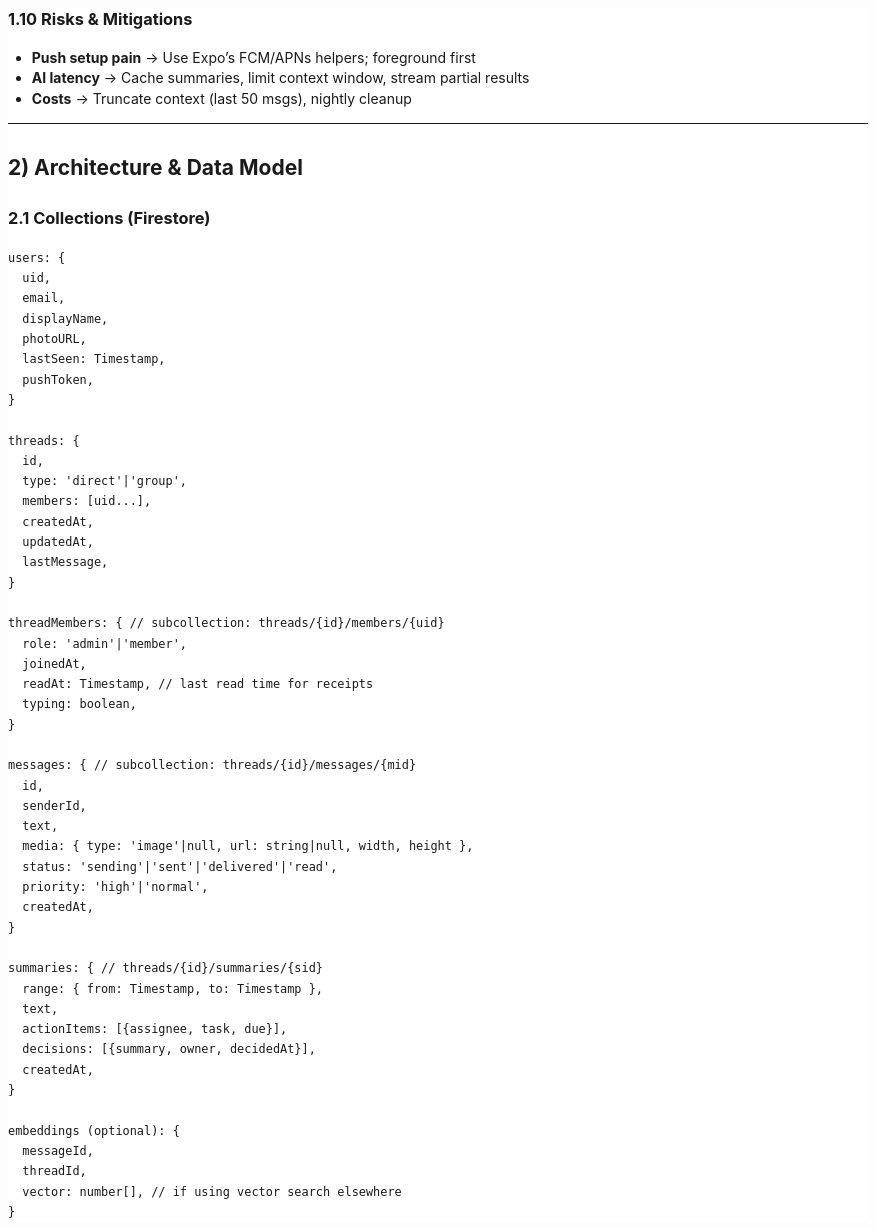 ### 1.10 Risks & Mitigations
- **Push setup pain** → Use Expo’s FCM/APNs helpers; foreground first
- **AI latency** → Cache summaries, limit context window, stream partial results
- **Costs** → Truncate context (last 50 msgs), nightly cleanup

---

## 2) Architecture & Data Model

### 2.1 Collections (Firestore)
```
users: {
  uid,
  email,
  displayName,
  photoURL,
  lastSeen: Timestamp,
  pushToken,
}

threads: {
  id,
  type: 'direct'|'group',
  members: [uid...],
  createdAt,
  updatedAt,
  lastMessage,
}

threadMembers: { // subcollection: threads/{id}/members/{uid}
  role: 'admin'|'member',
  joinedAt,
  readAt: Timestamp, // last read time for receipts
  typing: boolean,
}

messages: { // subcollection: threads/{id}/messages/{mid}
  id,
  senderId,
  text,
  media: { type: 'image'|null, url: string|null, width, height },
  status: 'sending'|'sent'|'delivered'|'read',
  priority: 'high'|'normal',
  createdAt,
}

summaries: { // threads/{id}/summaries/{sid}
  range: { from: Timestamp, to: Timestamp },
  text,
  actionItems: [{assignee, task, due}],
  decisions: [{summary, owner, decidedAt}],
  createdAt,
}

embeddings (optional): {
  messageId,
  threadId,
  vector: number[], // if using vector search elsewhere
}
```
